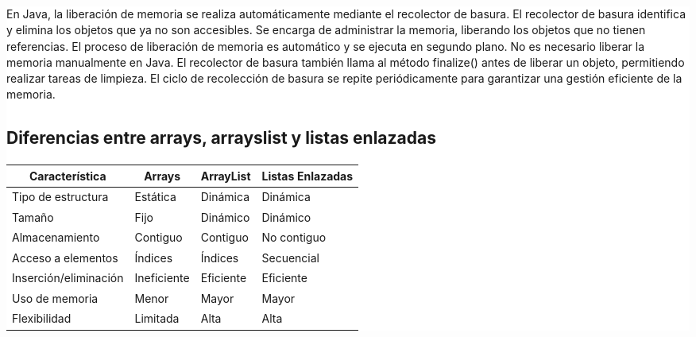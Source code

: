 En Java, la liberación de memoria se realiza automáticamente mediante el recolector de basura. El recolector de basura identifica y elimina los objetos que ya no son accesibles. Se encarga de administrar la memoria, liberando los objetos que no tienen referencias. El proceso de liberación de memoria es automático y se ejecuta en segundo plano. No es necesario liberar la memoria manualmente en Java. El recolector de basura también llama al método finalize() antes de liberar un objeto, permitiendo realizar tareas de limpieza. El ciclo de recolección de basura se repite periódicamente para garantizar una gestión eficiente de la memoria.

## Diferencias entre arrays, arrayslist y listas enlazadas

| Característica        | Arrays      | ArrayList | Listas Enlazadas |
| --------------------- | ----------- | --------- | ---------------- |
| Tipo de estructura    | Estática    | Dinámica  | Dinámica         |
| Tamaño                | Fijo        | Dinámico  | Dinámico         |
| Almacenamiento        | Contiguo    | Contiguo  | No contiguo      |
| Acceso a elementos    | Índices     | Índices   | Secuencial       |
| Inserción/eliminación | Ineficiente | Eficiente | Eficiente        |
| Uso de memoria        | Menor       | Mayor     | Mayor            |
| Flexibilidad          | Limitada    | Alta      | Alta             |
